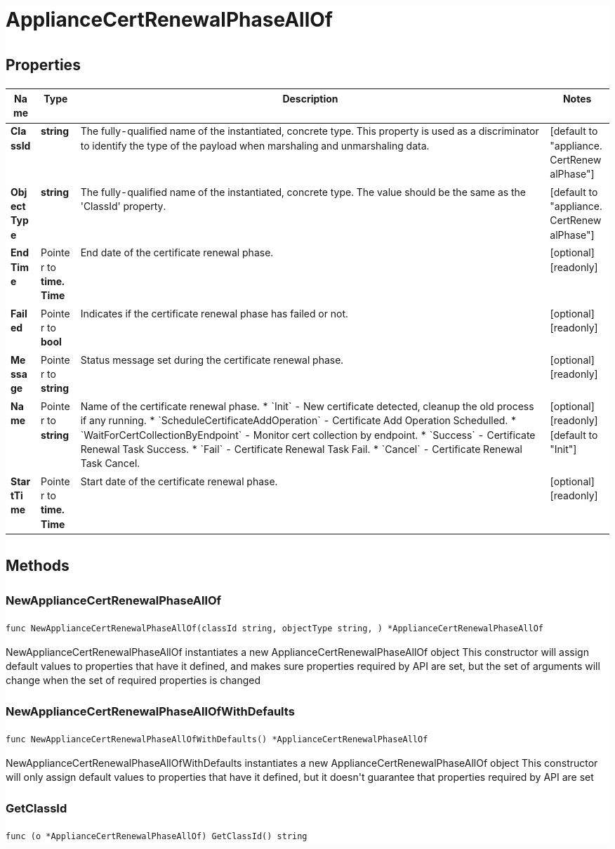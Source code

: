 # ApplianceCertRenewalPhaseAllOf

## Properties

Name | Type | Description | Notes
------------ | ------------- | ------------- | -------------
**ClassId** | **string** | The fully-qualified name of the instantiated, concrete type. This property is used as a discriminator to identify the type of the payload when marshaling and unmarshaling data. | [default to "appliance.CertRenewalPhase"]
**ObjectType** | **string** | The fully-qualified name of the instantiated, concrete type. The value should be the same as the &#39;ClassId&#39; property. | [default to "appliance.CertRenewalPhase"]
**EndTime** | Pointer to **time.Time** | End date of the certificate renewal phase. | [optional] [readonly] 
**Failed** | Pointer to **bool** | Indicates if the certificate renewal phase has failed or not. | [optional] [readonly] 
**Message** | Pointer to **string** | Status message set during the certificate renewal phase. | [optional] [readonly] 
**Name** | Pointer to **string** | Name of the certificate renewal phase. * &#x60;Init&#x60; - New certificate detected, cleanup the old process if any running. * &#x60;ScheduleCertificateAddOperation&#x60; - Certificate Add Operation Schedulled. * &#x60;WaitForCertCollectionByEndpoint&#x60; - Monitor cert collection by endpoint. * &#x60;Success&#x60; - Certificate Renewal Task Success. * &#x60;Fail&#x60; - Certificate Renewal Task Fail. * &#x60;Cancel&#x60; - Certificate Renewal Task Cancel. | [optional] [readonly] [default to "Init"]
**StartTime** | Pointer to **time.Time** | Start date of the certificate renewal phase. | [optional] [readonly] 

## Methods

### NewApplianceCertRenewalPhaseAllOf

`func NewApplianceCertRenewalPhaseAllOf(classId string, objectType string, ) *ApplianceCertRenewalPhaseAllOf`

NewApplianceCertRenewalPhaseAllOf instantiates a new ApplianceCertRenewalPhaseAllOf object
This constructor will assign default values to properties that have it defined,
and makes sure properties required by API are set, but the set of arguments
will change when the set of required properties is changed

### NewApplianceCertRenewalPhaseAllOfWithDefaults

`func NewApplianceCertRenewalPhaseAllOfWithDefaults() *ApplianceCertRenewalPhaseAllOf`

NewApplianceCertRenewalPhaseAllOfWithDefaults instantiates a new ApplianceCertRenewalPhaseAllOf object
This constructor will only assign default values to properties that have it defined,
but it doesn't guarantee that properties required by API are set

### GetClassId

`func (o *ApplianceCertRenewalPhaseAllOf) GetClassId() string`
